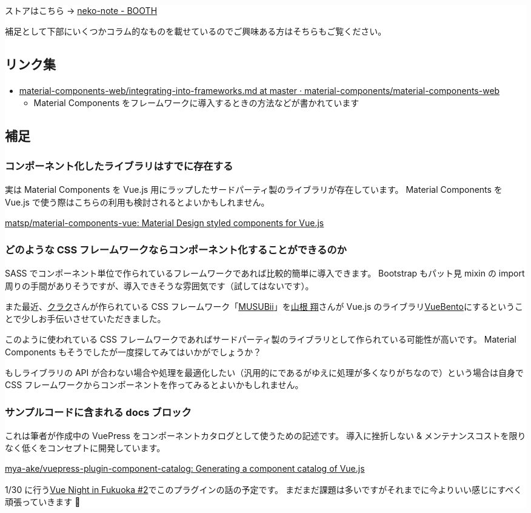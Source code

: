 ストアはこちら -> [neko-note - BOOTH](https://neko-note-help.booth.pm)

補足として下部にいくつかコラム的なものを載せているのでご興味ある方はそちらもご覧ください。

## リンク集

- [material-components-web/integrating-into-frameworks.md at master · material-components/material-components-web](https://github.com/material-components/material-components-web/blob/master/docs/integrating-into-frameworks.md)
  - Material Components をフレームワークに導入するときの方法などが書かれています

## 補足

### コンポーネント化したライブラリはすでに存在する

実は Material Components を Vue.js 用にラップしたサードパーティ製のライブラリが存在しています。
Material Components を Vue.js で使う際はこちらの利用も検討されるとよいかもしれません。

[matsp/material-components-vue: Material Design styled components for Vue.js](https://github.com/matsp/material-components-vue)

### どのような CSS フレームワークならコンポーネント化することができるのか

SASS でコンポーネント単位で作られているフレームワークであれば比較的簡単に導入できます。
Bootstrap もパット見 mixin の import 周りの手間がありそうですが、導入できそうな雰囲気です（試してはないです）。

また最近、[クラク](https://twitter.com/Qrac_JP)さんが作られている CSS フレームワーク「[MUSUBii](https://musubii.qranoko.jp)」を[山根 翔](https://twitter.com/sho_yamane)さんが Vue.js のライブラリ[VueBento](https://github.com/sho-yamane/vue-bento)にするということで少しお手伝いさせていただきました。

このように使われている CSS フレームワークであればサードパーティ製のライブラリとして作られている可能性が高いです。
Material Components もそうでしたが一度探してみてはいかがでしょうか？

もしライブラリの API が合わない場合や処理を最適化したい（汎用的にであるがゆえに処理が多くなりがちなので）という場合は自身で CSS フレームワークからコンポーネントを作ってみるとよいかもしれません。

### サンプルコードに含まれる docs ブロック

これは筆者が作成中の VuePress をコンポーネントカタログとして使うための記述です。
導入に挫折しない & メンテナンスコストを限りなく低くをコンセプトに開発しています。

[mya-ake/vuepress-plugin-component-catalog: Generating a component catalog of Vue.js](https://github.com/mya-ake/vuepress-plugin-component-catalog)

1/30 に行う[Vue Night in Fukuoka #2](https://v-fukuoka.connpass.com/event/113123/)でこのプラグインの話の予定です。
まだまだ課題は多いですがそれまでに今よりいい感じにすべく頑張っていきます 💪
